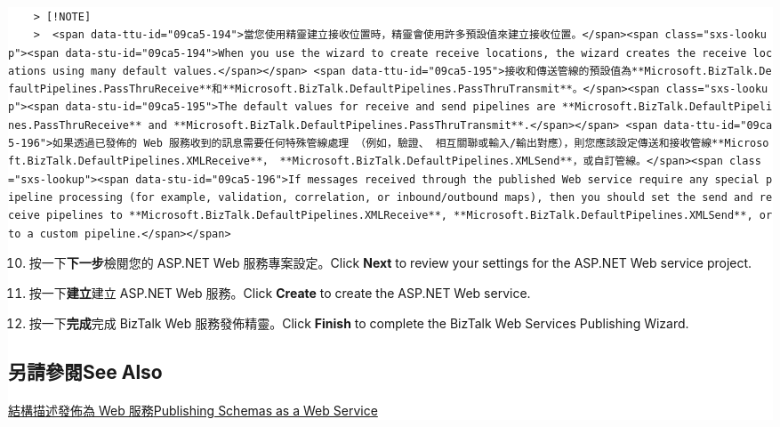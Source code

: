        > [!NOTE]
        >  <span data-ttu-id="09ca5-194">當您使用精靈建立接收位置時，精靈會使用許多預設值來建立接收位置。</span><span class="sxs-lookup"><span data-stu-id="09ca5-194">When you use the wizard to create receive locations, the wizard creates the receive locations using many default values.</span></span> <span data-ttu-id="09ca5-195">接收和傳送管線的預設值為**Microsoft.BizTalk.DefaultPipelines.PassThruReceive**和**Microsoft.BizTalk.DefaultPipelines.PassThruTransmit**。</span><span class="sxs-lookup"><span data-stu-id="09ca5-195">The default values for receive and send pipelines are **Microsoft.BizTalk.DefaultPipelines.PassThruReceive** and **Microsoft.BizTalk.DefaultPipelines.PassThruTransmit**.</span></span> <span data-ttu-id="09ca5-196">如果透過已發佈的 Web 服務收到的訊息需要任何特殊管線處理 （例如，驗證、 相互關聯或輸入/輸出對應），則您應該設定傳送和接收管線**Microsoft.BizTalk.DefaultPipelines.XMLReceive**， **Microsoft.BizTalk.DefaultPipelines.XMLSend**，或自訂管線。</span><span class="sxs-lookup"><span data-stu-id="09ca5-196">If messages received through the published Web service require any special pipeline processing (for example, validation, correlation, or inbound/outbound maps), then you should set the send and receive pipelines to **Microsoft.BizTalk.DefaultPipelines.XMLReceive**, **Microsoft.BizTalk.DefaultPipelines.XMLSend**, or to a custom pipeline.</span></span>  
  
10. <span data-ttu-id="09ca5-197">按一下**下一步**檢閱您的 ASP.NET Web 服務專案設定。</span><span class="sxs-lookup"><span data-stu-id="09ca5-197">Click **Next** to review your settings for the ASP.NET Web service project.</span></span>  
  
11. <span data-ttu-id="09ca5-198">按一下**建立**建立 ASP.NET Web 服務。</span><span class="sxs-lookup"><span data-stu-id="09ca5-198">Click **Create** to create the ASP.NET Web service.</span></span>  
  
12. <span data-ttu-id="09ca5-199">按一下**完成**完成 BizTalk Web 服務發佈精靈。</span><span class="sxs-lookup"><span data-stu-id="09ca5-199">Click **Finish** to complete the BizTalk Web Services Publishing Wizard.</span></span>  
  
## <a name="see-also"></a><span data-ttu-id="09ca5-200">另請參閱</span><span class="sxs-lookup"><span data-stu-id="09ca5-200">See Also</span></span>  
 [<span data-ttu-id="09ca5-201">結構描述發佈為 Web 服務</span><span class="sxs-lookup"><span data-stu-id="09ca5-201">Publishing Schemas as a Web Service</span></span>](../core/publishing-schemas-as-a-web-service.md)